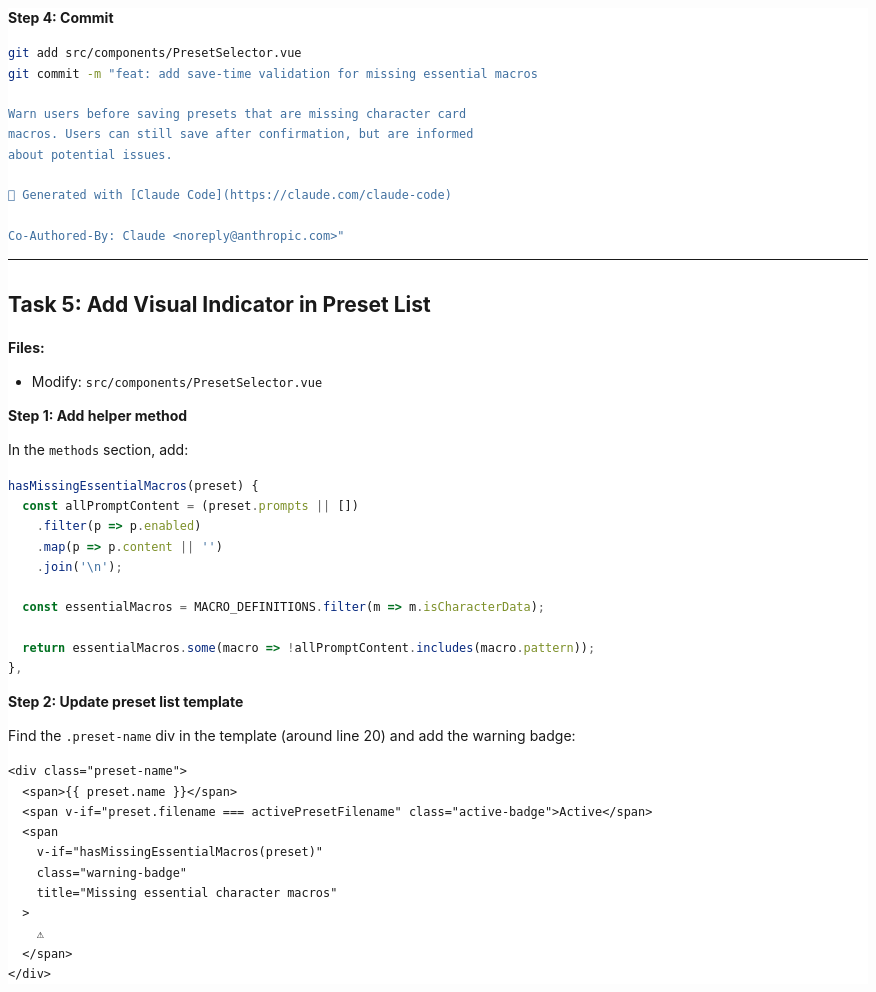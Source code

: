 **Step 4: Commit**

```bash
git add src/components/PresetSelector.vue
git commit -m "feat: add save-time validation for missing essential macros

Warn users before saving presets that are missing character card
macros. Users can still save after confirmation, but are informed
about potential issues.

🤖 Generated with [Claude Code](https://claude.com/claude-code)

Co-Authored-By: Claude <noreply@anthropic.com>"
```

---

## Task 5: Add Visual Indicator in Preset List

**Files:**
- Modify: `src/components/PresetSelector.vue`

**Step 1: Add helper method**

In the `methods` section, add:

```javascript
hasMissingEssentialMacros(preset) {
  const allPromptContent = (preset.prompts || [])
    .filter(p => p.enabled)
    .map(p => p.content || '')
    .join('\n');

  const essentialMacros = MACRO_DEFINITIONS.filter(m => m.isCharacterData);

  return essentialMacros.some(macro => !allPromptContent.includes(macro.pattern));
},
```

**Step 2: Update preset list template**

Find the `.preset-name` div in the template (around line 20) and add the warning badge:

```vue
<div class="preset-name">
  <span>{{ preset.name }}</span>
  <span v-if="preset.filename === activePresetFilename" class="active-badge">Active</span>
  <span
    v-if="hasMissingEssentialMacros(preset)"
    class="warning-badge"
    title="Missing essential character macros"
  >
    ⚠️
  </span>
</div>
```
